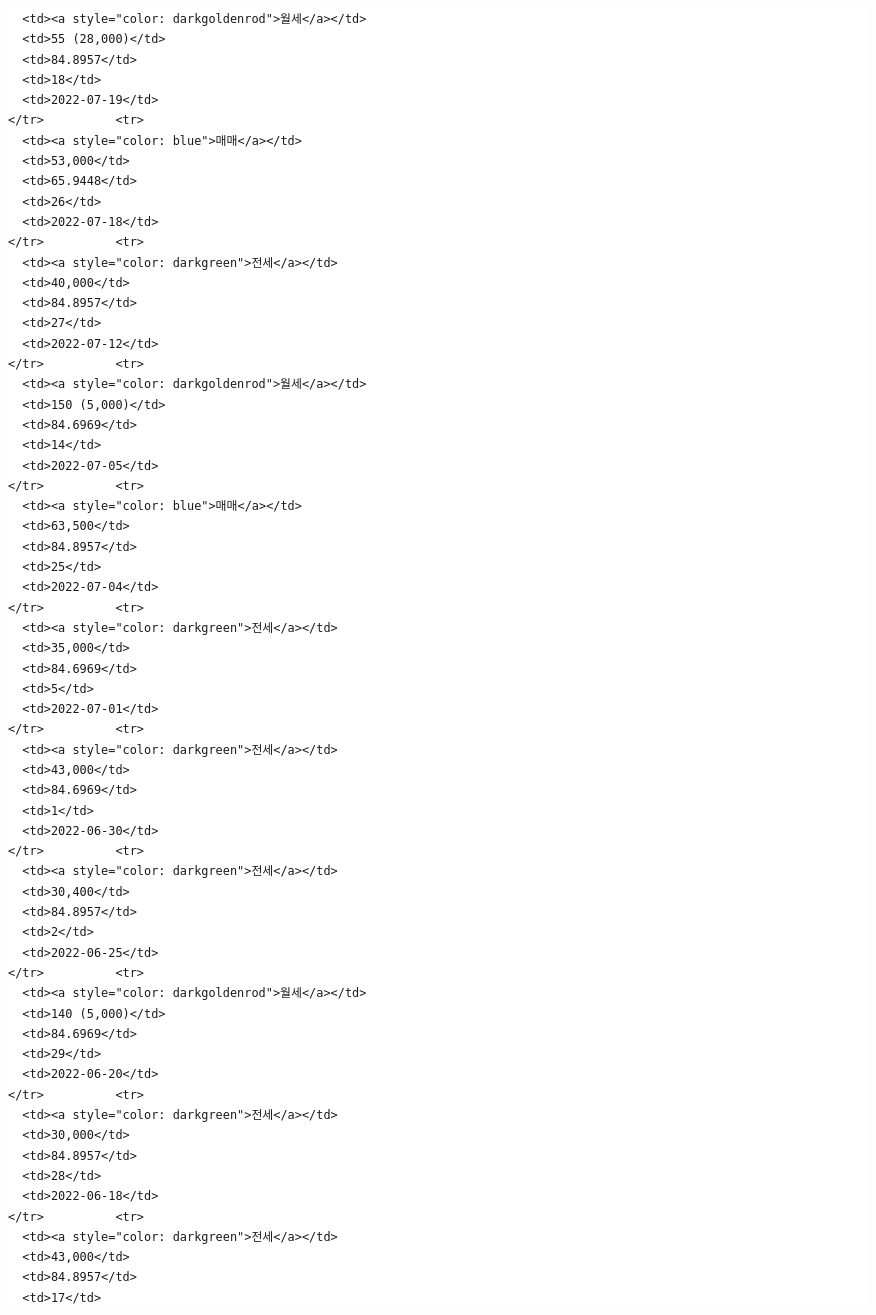       <td><a style="color: darkgoldenrod">월세</a></td>
      <td>55 (28,000)</td>
      <td>84.8957</td>
      <td>18</td>
      <td>2022-07-19</td>
    </tr>          <tr>
      <td><a style="color: blue">매매</a></td>
      <td>53,000</td>
      <td>65.9448</td>
      <td>26</td>
      <td>2022-07-18</td>
    </tr>          <tr>
      <td><a style="color: darkgreen">전세</a></td>
      <td>40,000</td>
      <td>84.8957</td>
      <td>27</td>
      <td>2022-07-12</td>
    </tr>          <tr>
      <td><a style="color: darkgoldenrod">월세</a></td>
      <td>150 (5,000)</td>
      <td>84.6969</td>
      <td>14</td>
      <td>2022-07-05</td>
    </tr>          <tr>
      <td><a style="color: blue">매매</a></td>
      <td>63,500</td>
      <td>84.8957</td>
      <td>25</td>
      <td>2022-07-04</td>
    </tr>          <tr>
      <td><a style="color: darkgreen">전세</a></td>
      <td>35,000</td>
      <td>84.6969</td>
      <td>5</td>
      <td>2022-07-01</td>
    </tr>          <tr>
      <td><a style="color: darkgreen">전세</a></td>
      <td>43,000</td>
      <td>84.6969</td>
      <td>1</td>
      <td>2022-06-30</td>
    </tr>          <tr>
      <td><a style="color: darkgreen">전세</a></td>
      <td>30,400</td>
      <td>84.8957</td>
      <td>2</td>
      <td>2022-06-25</td>
    </tr>          <tr>
      <td><a style="color: darkgoldenrod">월세</a></td>
      <td>140 (5,000)</td>
      <td>84.6969</td>
      <td>29</td>
      <td>2022-06-20</td>
    </tr>          <tr>
      <td><a style="color: darkgreen">전세</a></td>
      <td>30,000</td>
      <td>84.8957</td>
      <td>28</td>
      <td>2022-06-18</td>
    </tr>          <tr>
      <td><a style="color: darkgreen">전세</a></td>
      <td>43,000</td>
      <td>84.8957</td>
      <td>17</td>